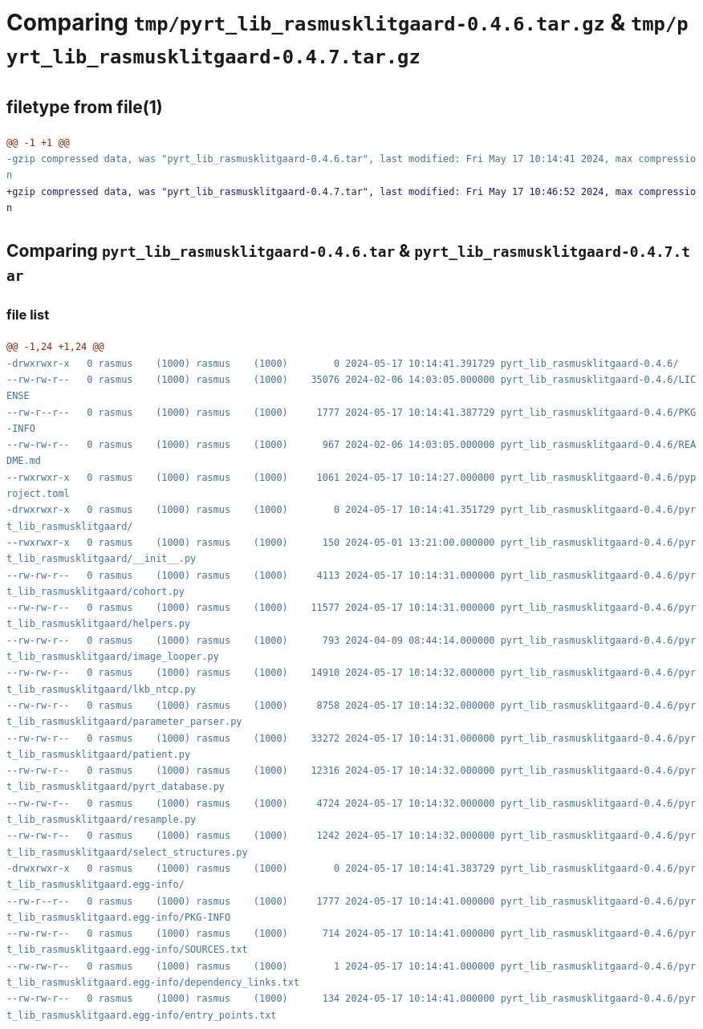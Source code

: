 # Comparing `tmp/pyrt_lib_rasmusklitgaard-0.4.6.tar.gz` & `tmp/pyrt_lib_rasmusklitgaard-0.4.7.tar.gz`

## filetype from file(1)

```diff
@@ -1 +1 @@
-gzip compressed data, was "pyrt_lib_rasmusklitgaard-0.4.6.tar", last modified: Fri May 17 10:14:41 2024, max compression
+gzip compressed data, was "pyrt_lib_rasmusklitgaard-0.4.7.tar", last modified: Fri May 17 10:46:52 2024, max compression
```

## Comparing `pyrt_lib_rasmusklitgaard-0.4.6.tar` & `pyrt_lib_rasmusklitgaard-0.4.7.tar`

### file list

```diff
@@ -1,24 +1,24 @@
-drwxrwxr-x   0 rasmus    (1000) rasmus    (1000)        0 2024-05-17 10:14:41.391729 pyrt_lib_rasmusklitgaard-0.4.6/
--rw-rw-r--   0 rasmus    (1000) rasmus    (1000)    35076 2024-02-06 14:03:05.000000 pyrt_lib_rasmusklitgaard-0.4.6/LICENSE
--rw-r--r--   0 rasmus    (1000) rasmus    (1000)     1777 2024-05-17 10:14:41.387729 pyrt_lib_rasmusklitgaard-0.4.6/PKG-INFO
--rw-rw-r--   0 rasmus    (1000) rasmus    (1000)      967 2024-02-06 14:03:05.000000 pyrt_lib_rasmusklitgaard-0.4.6/README.md
--rwxrwxr-x   0 rasmus    (1000) rasmus    (1000)     1061 2024-05-17 10:14:27.000000 pyrt_lib_rasmusklitgaard-0.4.6/pyproject.toml
-drwxrwxr-x   0 rasmus    (1000) rasmus    (1000)        0 2024-05-17 10:14:41.351729 pyrt_lib_rasmusklitgaard-0.4.6/pyrt_lib_rasmusklitgaard/
--rwxrwxr-x   0 rasmus    (1000) rasmus    (1000)      150 2024-05-01 13:21:00.000000 pyrt_lib_rasmusklitgaard-0.4.6/pyrt_lib_rasmusklitgaard/__init__.py
--rw-rw-r--   0 rasmus    (1000) rasmus    (1000)     4113 2024-05-17 10:14:31.000000 pyrt_lib_rasmusklitgaard-0.4.6/pyrt_lib_rasmusklitgaard/cohort.py
--rw-rw-r--   0 rasmus    (1000) rasmus    (1000)    11577 2024-05-17 10:14:31.000000 pyrt_lib_rasmusklitgaard-0.4.6/pyrt_lib_rasmusklitgaard/helpers.py
--rw-rw-r--   0 rasmus    (1000) rasmus    (1000)      793 2024-04-09 08:44:14.000000 pyrt_lib_rasmusklitgaard-0.4.6/pyrt_lib_rasmusklitgaard/image_looper.py
--rw-rw-r--   0 rasmus    (1000) rasmus    (1000)    14910 2024-05-17 10:14:32.000000 pyrt_lib_rasmusklitgaard-0.4.6/pyrt_lib_rasmusklitgaard/lkb_ntcp.py
--rw-rw-r--   0 rasmus    (1000) rasmus    (1000)     8758 2024-05-17 10:14:32.000000 pyrt_lib_rasmusklitgaard-0.4.6/pyrt_lib_rasmusklitgaard/parameter_parser.py
--rw-rw-r--   0 rasmus    (1000) rasmus    (1000)    33272 2024-05-17 10:14:31.000000 pyrt_lib_rasmusklitgaard-0.4.6/pyrt_lib_rasmusklitgaard/patient.py
--rw-rw-r--   0 rasmus    (1000) rasmus    (1000)    12316 2024-05-17 10:14:32.000000 pyrt_lib_rasmusklitgaard-0.4.6/pyrt_lib_rasmusklitgaard/pyrt_database.py
--rw-rw-r--   0 rasmus    (1000) rasmus    (1000)     4724 2024-05-17 10:14:32.000000 pyrt_lib_rasmusklitgaard-0.4.6/pyrt_lib_rasmusklitgaard/resample.py
--rw-rw-r--   0 rasmus    (1000) rasmus    (1000)     1242 2024-05-17 10:14:32.000000 pyrt_lib_rasmusklitgaard-0.4.6/pyrt_lib_rasmusklitgaard/select_structures.py
-drwxrwxr-x   0 rasmus    (1000) rasmus    (1000)        0 2024-05-17 10:14:41.383729 pyrt_lib_rasmusklitgaard-0.4.6/pyrt_lib_rasmusklitgaard.egg-info/
--rw-r--r--   0 rasmus    (1000) rasmus    (1000)     1777 2024-05-17 10:14:41.000000 pyrt_lib_rasmusklitgaard-0.4.6/pyrt_lib_rasmusklitgaard.egg-info/PKG-INFO
--rw-rw-r--   0 rasmus    (1000) rasmus    (1000)      714 2024-05-17 10:14:41.000000 pyrt_lib_rasmusklitgaard-0.4.6/pyrt_lib_rasmusklitgaard.egg-info/SOURCES.txt
--rw-rw-r--   0 rasmus    (1000) rasmus    (1000)        1 2024-05-17 10:14:41.000000 pyrt_lib_rasmusklitgaard-0.4.6/pyrt_lib_rasmusklitgaard.egg-info/dependency_links.txt
--rw-rw-r--   0 rasmus    (1000) rasmus    (1000)      134 2024-05-17 10:14:41.000000 pyrt_lib_rasmusklitgaard-0.4.6/pyrt_lib_rasmusklitgaard.egg-info/entry_points.txt
```